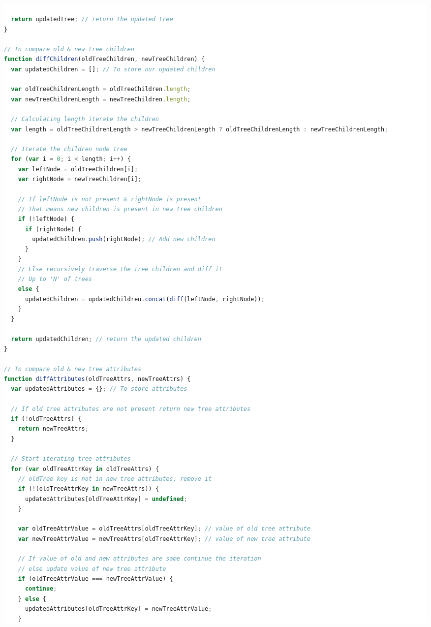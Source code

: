 ```js

  return updatedTree; // return the updated tree
}

// To compare old & new tree children
function diffChildren(oldTreeChildren, newTreeChildren) {
  var updatedChildren = []; // To store our updated children

  var oldTreeChildrenLength = oldTreeChildren.length;
  var newTreeChildrenLength = newTreeChildren.length;

  // Calculating length iterate the children
  var length = oldTreeChildrenLength > newTreeChildrenLength ? oldTreeChildrenLength : newTreeChildrenLength;

  // Iterate the children node tree
  for (var i = 0; i < length; i++) {
    var leftNode = oldTreeChildren[i];
    var rightNode = newTreeChildren[i];

    // If leftNode is not present & rightNode is present
    // That means new children is present in new tree children
    if (!leftNode) {
      if (rightNode) {
        updatedChildren.push(rightNode); // Add new children
      }
    }
    // Else recursively traverse the tree children and diff it
    // Up to 'N' of trees
    else {
      updatedChildren = updatedChildren.concat(diff(leftNode, rightNode));
    }
  }

  return updatedChildren; // return the updated children
}

// To compare old & new tree attributes
function diffAttributes(oldTreeAttrs, newTreeAttrs) {
  var updatedAttributes = {}; // To store attributes

  // If old tree attributes are not present return new tree attributes
  if (!oldTreeAttrs) {
    return newTreeAttrs;
  }

  // Start iterating tree attributes
  for (var oldTreeAttrKey in oldTreeAttrs) {
    // oldTree key is not in new tree attributes, remove it
    if (!(oldTreeAttrKey in newTreeAttrs)) {
      updatedAttributes[oldTreeAttrKey] = undefined;
    }

    var oldTreeAttrValue = oldTreeAttrs[oldTreeAttrKey]; // value of old tree attribute
    var newTreeAttrValue = newTreeAttrs[oldTreeAttrKey]; // value of new tree attribute

    // If value of old and new attributes are same continue the iteration
    // else update value of new tree attribute
    if (oldTreeAttrValue === newTreeAttrValue) {
      continue;
    } else {
      updatedAttributes[oldTreeAttrKey] = newTreeAttrValue;
    }
```